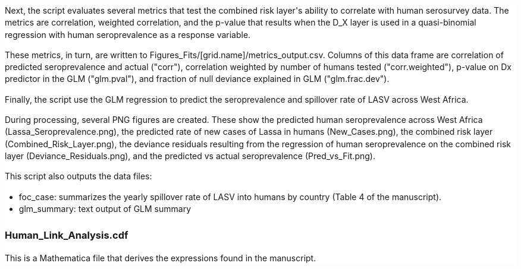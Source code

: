 
Next, the script evaluates several metrics that test the combined
risk layer's ability to correlate with human serosurvey data. The
metrics are correlation, weighted correlation, and the p-value that
results when the D_X layer is used in a quasi-binomial regression
with human seroprevalence as a response variable. 

These metrics, in turn, are written to
Figures_Fits/[grid.name]/metrics_output.csv. Columns of this data
frame are correlation of predicted seroprevalence and actual ("corr"),
correlation weighted by number of humans tested ("corr.weighted"),
p-value on Dx predictor in the GLM ("glm.pval"), and fraction of null
deviance explained in GLM ("glm.frac.dev").

Finally, the script use the GLM regression to predict the
seroprevalence and spillover rate of LASV across West Africa.

During processing, several PNG figures are created. These show the
predicted human seroprevalence across West Africa
(Lassa_Seroprevalence.png), the predicted rate of new cases of Lassa
in humans (New_Cases.png), the combined risk layer
(Combined_Risk_Layer.png), the deviance residuals resulting from the
regression of human seroprevalence on the combined risk layer
(Deviance_Residuals.png), and the predicted vs actual seroprevalence
(Pred_vs_Fit.png).

This script also outputs the data files:
- foc_case: summarizes the yearly spillover rate of LASV into humans
by country (Table 4 of the manuscript). 
- glm_summary: text output of GLM summary

### Human_Link_Analysis.cdf

This is a Mathematica file that derives the expressions found in 
the manuscript. 




